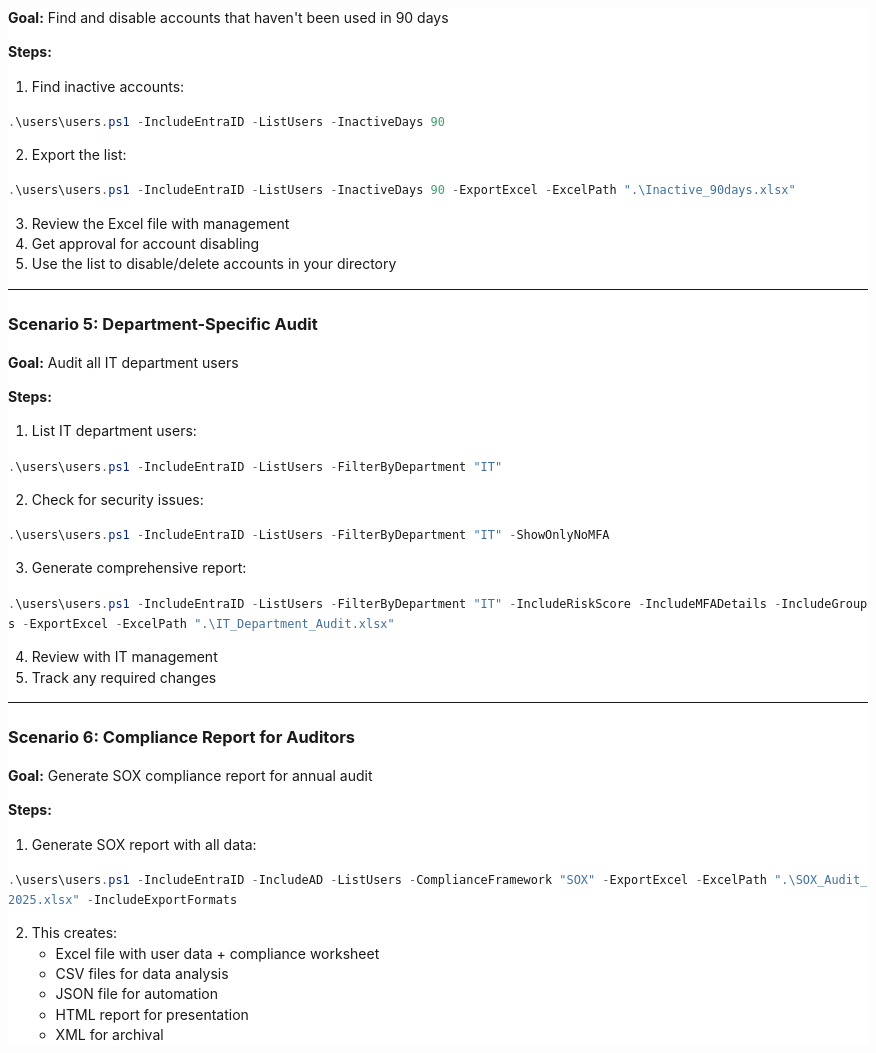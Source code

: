 **Goal:** Find and disable accounts that haven't been used in 90 days

**Steps:**
1. Find inactive accounts:
```powershell
.\users\users.ps1 -IncludeEntraID -ListUsers -InactiveDays 90
```

2. Export the list:
```powershell
.\users\users.ps1 -IncludeEntraID -ListUsers -InactiveDays 90 -ExportExcel -ExcelPath ".\Inactive_90days.xlsx"
```

3. Review the Excel file with management
4. Get approval for account disabling
5. Use the list to disable/delete accounts in your directory

---

### Scenario 5: Department-Specific Audit

**Goal:** Audit all IT department users

**Steps:**
1. List IT department users:
```powershell
.\users\users.ps1 -IncludeEntraID -ListUsers -FilterByDepartment "IT"
```

2. Check for security issues:
```powershell
.\users\users.ps1 -IncludeEntraID -ListUsers -FilterByDepartment "IT" -ShowOnlyNoMFA
```

3. Generate comprehensive report:
```powershell
.\users\users.ps1 -IncludeEntraID -ListUsers -FilterByDepartment "IT" -IncludeRiskScore -IncludeMFADetails -IncludeGroups -ExportExcel -ExcelPath ".\IT_Department_Audit.xlsx"
```

4. Review with IT management
5. Track any required changes

---

### Scenario 6: Compliance Report for Auditors

**Goal:** Generate SOX compliance report for annual audit

**Steps:**
1. Generate SOX report with all data:
```powershell
.\users\users.ps1 -IncludeEntraID -IncludeAD -ListUsers -ComplianceFramework "SOX" -ExportExcel -ExcelPath ".\SOX_Audit_2025.xlsx" -IncludeExportFormats
```

2. This creates:
   - Excel file with user data + compliance worksheet
   - CSV files for data analysis
   - JSON file for automation
   - HTML report for presentation
   - XML for archival
